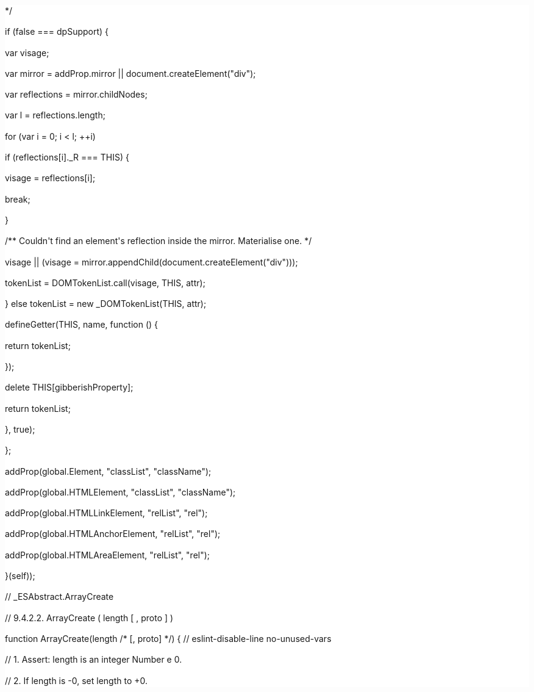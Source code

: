 \*/

if (false \=== dpSupport) {

var visage;

var mirror \= addProp.mirror || document.createElement("div");

var reflections \= mirror.childNodes;

var l \= reflections.length;

for (var i \= 0; i < l; ++i)

if (reflections\[i\].\_R \=== THIS) {

visage \= reflections\[i\];

break;

}

/\*\* Couldn't find an element's reflection inside the mirror. Materialise one. \*/

visage || (visage \= mirror.appendChild(document.createElement("div")));

tokenList \= DOMTokenList.call(visage, THIS, attr);

} else tokenList \= new \_DOMTokenList(THIS, attr);

defineGetter(THIS, name, function () {

return tokenList;

});

delete THIS\[gibberishProperty\];

return tokenList;

}, true);

};

addProp(global.Element, "classList", "className");

addProp(global.HTMLElement, "classList", "className");

addProp(global.HTMLLinkElement, "relList", "rel");

addProp(global.HTMLAnchorElement, "relList", "rel");

addProp(global.HTMLAreaElement, "relList", "rel");

}(self));

// \_ESAbstract.ArrayCreate

// 9.4.2.2. ArrayCreate ( length \[ , proto \] )

function ArrayCreate(length /\* \[, proto\] \*/) { // eslint-disable-line no-unused-vars

// 1. Assert: length is an integer Number e 0.

// 2. If length is -0, set length to +0.
